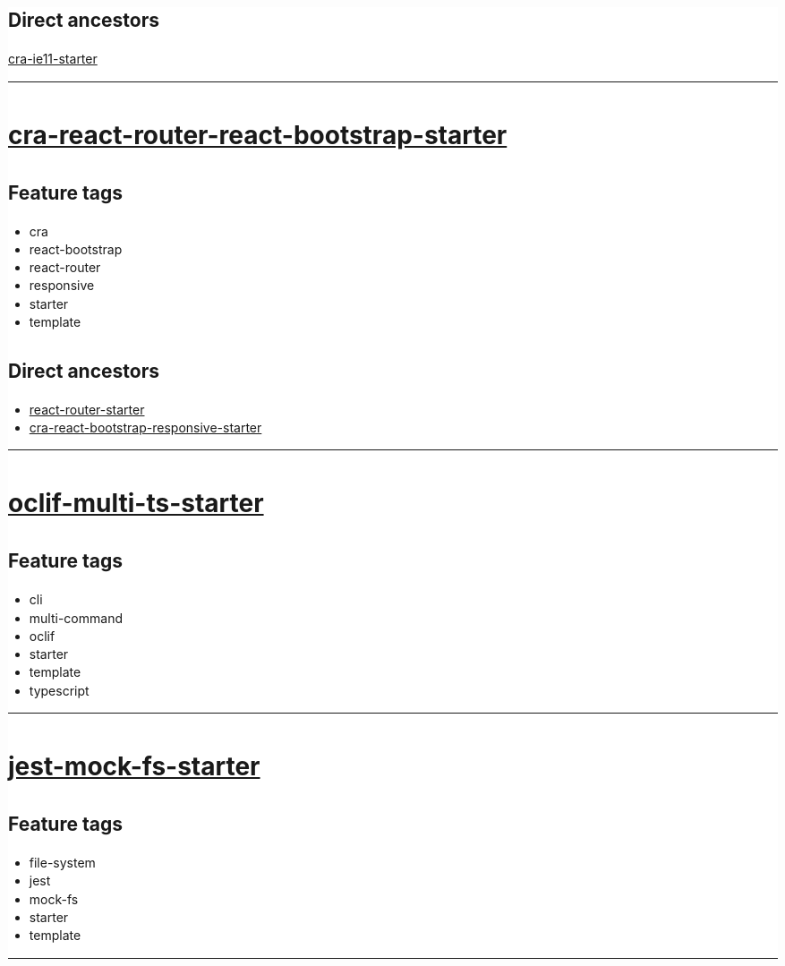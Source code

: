 ## Direct ancestors

[cra-ie11-starter](https://github.com/softspiders/cra-ie11-starter)

---
# [cra-react-router-react-bootstrap-starter](https://github.com/softspiders/cra-react-router-react-bootstrap-starter)

## Feature tags

- cra
- react-bootstrap
- react-router
- responsive
- starter
- template

## Direct ancestors

- [react-router-starter](https://github.com/softspiders/react-router-starter)
- [cra-react-bootstrap-responsive-starter](https://github.com/softspiders/cra-react-bootstrap-responsive-starter)

---
# [oclif-multi-ts-starter](https://github.com/softspiders/oclif-multi-ts-starter)

## Feature tags

- cli
- multi-command
- oclif
- starter
- template
- typescript

---
# [jest-mock-fs-starter](https://github.com/softspiders/jest-mock-fs-starter)

## Feature tags

- file-system
- jest
- mock-fs
- starter
- template

---